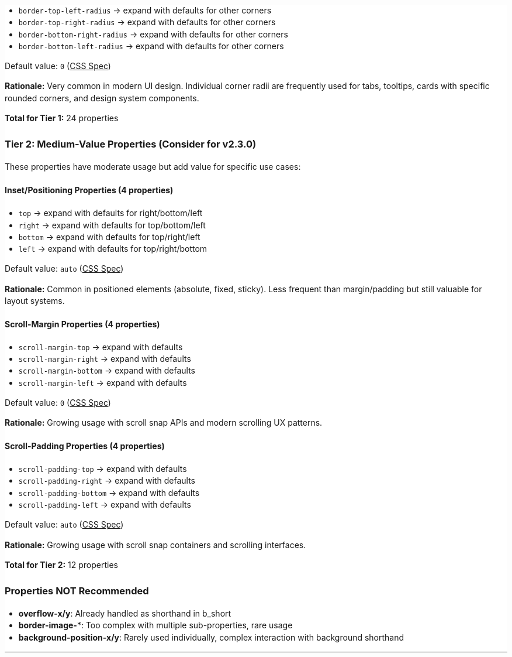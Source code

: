 - `border-top-left-radius` → expand with defaults for other corners
- `border-top-right-radius` → expand with defaults for other corners
- `border-bottom-right-radius` → expand with defaults for other corners
- `border-bottom-left-radius` → expand with defaults for other corners

Default value: `0` ([CSS Spec](https://developer.mozilla.org/en-US/docs/Web/CSS/border-radius))

**Rationale:** Very common in modern UI design. Individual corner radii are frequently used for tabs, tooltips, cards with specific rounded corners, and design system components.

**Total for Tier 1:** 24 properties

### Tier 2: Medium-Value Properties (Consider for v2.3.0)

These properties have moderate usage but add value for specific use cases:

#### Inset/Positioning Properties (4 properties)

- `top` → expand with defaults for right/bottom/left
- `right` → expand with defaults for top/bottom/left
- `bottom` → expand with defaults for top/right/left
- `left` → expand with defaults for top/right/bottom

Default value: `auto` ([CSS Spec](https://developer.mozilla.org/en-US/docs/Web/CSS/inset))

**Rationale:** Common in positioned elements (absolute, fixed, sticky). Less frequent than margin/padding but still valuable for layout systems.

#### Scroll-Margin Properties (4 properties)

- `scroll-margin-top` → expand with defaults
- `scroll-margin-right` → expand with defaults
- `scroll-margin-bottom` → expand with defaults
- `scroll-margin-left` → expand with defaults

Default value: `0` ([CSS Spec](https://developer.mozilla.org/en-US/docs/Web/CSS/scroll-margin))

**Rationale:** Growing usage with scroll snap APIs and modern scrolling UX patterns.

#### Scroll-Padding Properties (4 properties)

- `scroll-padding-top` → expand with defaults
- `scroll-padding-right` → expand with defaults
- `scroll-padding-bottom` → expand with defaults
- `scroll-padding-left` → expand with defaults

Default value: `auto` ([CSS Spec](https://developer.mozilla.org/en-US/docs/Web/CSS/scroll-padding))

**Rationale:** Growing usage with scroll snap containers and scrolling interfaces.

**Total for Tier 2:** 12 properties

### Properties NOT Recommended

- **overflow-x/y**: Already handled as shorthand in b_short
- **border-image-***: Too complex with multiple sub-properties, rare usage
- **background-position-x/y**: Rarely used individually, complex interaction with background shorthand

---
